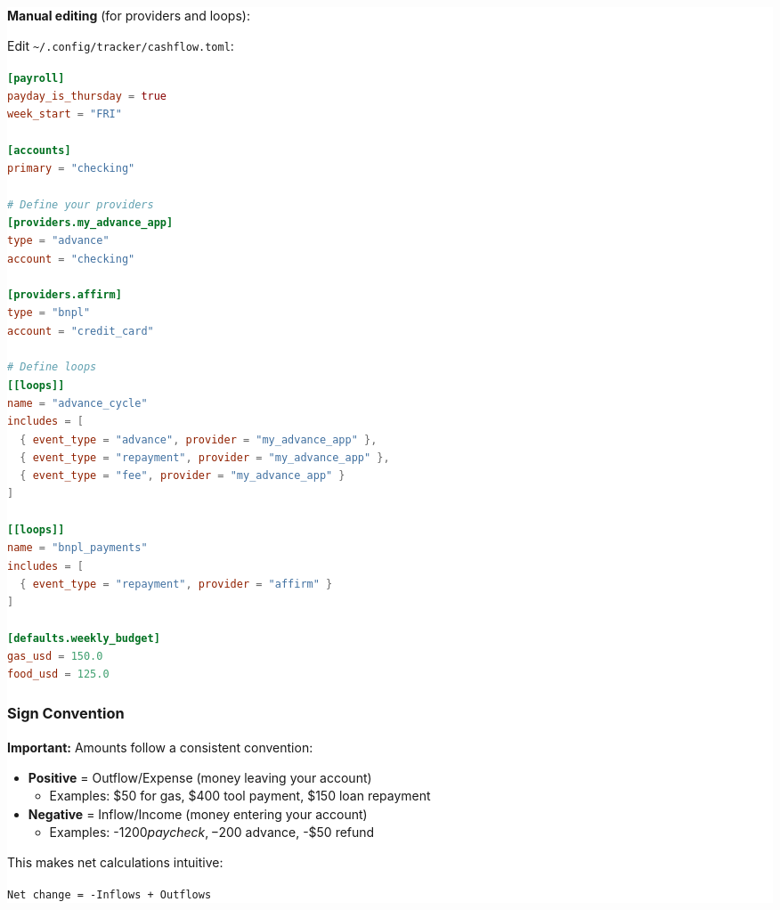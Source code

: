 **Manual editing** (for providers and loops):

Edit `~/.config/tracker/cashflow.toml`:

```toml
[payroll]
payday_is_thursday = true
week_start = "FRI"

[accounts]
primary = "checking"

# Define your providers
[providers.my_advance_app]
type = "advance"
account = "checking"

[providers.affirm]
type = "bnpl"
account = "credit_card"

# Define loops
[[loops]]
name = "advance_cycle"
includes = [
  { event_type = "advance", provider = "my_advance_app" },
  { event_type = "repayment", provider = "my_advance_app" },
  { event_type = "fee", provider = "my_advance_app" }
]

[[loops]]
name = "bnpl_payments"
includes = [
  { event_type = "repayment", provider = "affirm" }
]

[defaults.weekly_budget]
gas_usd = 150.0
food_usd = 125.0
```

### Sign Convention

**Important:** Amounts follow a consistent convention:
- **Positive** = Outflow/Expense (money leaving your account)
  - Examples: $50 for gas, $400 tool payment, $150 loan repayment
- **Negative** = Inflow/Income (money entering your account)
  - Examples: -$1200 paycheck, -$200 advance, -$50 refund

This makes net calculations intuitive:
```
Net change = -Inflows + Outflows
```
